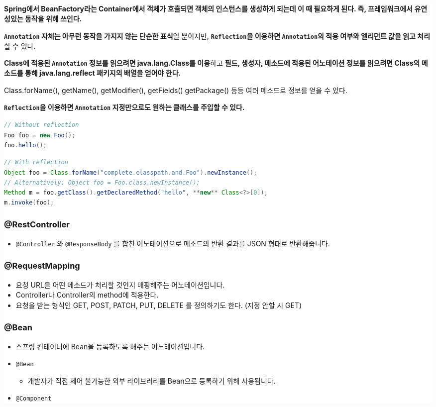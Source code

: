 **Spring에서 BeanFactory라는 Container에서 객체가 호출되면 객체의 인스턴스를 생성하게 되는데 이 때 필요하게 된다. 즉, 프레임워크에서 유연성있는 동작을 위해 쓰인다.**

**`Annotation` 자체는 아무런 동작을 가지지 않는 단순한 표식**일 뿐이지만, **`Reflection`을 이용하면 `Annotation`의 적용 여부와 엘리먼트 값을 읽고 처리**할 수 있다.

**Class에 적용된 `Annotation` 정보를 읽으려면 java.lang.Class를 이용**하고
**필드, 생성자, 메소드에 적용된 어노테이션 정보를 읽으려면 Class의 메소드를 통해 java.lang.reflect 패키지의 배열을 얻어야 한다.**

Class.forName(), getName(), getModifier(), getFields() getPackage() 등등 여러 메소드로 정보를 얻을 수 있다.

**`Reflection`을 이용하면 `Annotation` 지정만으로도 원하는 클래스를 주입할 수 있다.**



````java
// Without reflection
Foo foo = new Foo();
foo.hello();
````

````java
// With reflection
Object foo = Class.forName("complete.classpath.and.Foo").newInstance();
// Alternatively: Object foo = Foo.class.newInstance();
Method m = foo.getClass().getDeclaredMethod("hello", **new** Class<?>[0]);
m.invoke(foo);
````





### @RestController

- `@Controller` 와 `@ResponseBody` 를 합친 어노테이션으로 메소드의 반환 결과를 JSON 형태로 반환해줍니다.



### @RequestMapping

- 요청 URL을 어떤 메소드가 처리할 것인지 매핑해주는 어노테이션입니다.
- Controller나 Controller의 method에 적용한다.
- 요청을 받는 형식인 GET, POST, PATCH, PUT, DELETE 를 정의하기도 한다. (지정 안할 시 GET)



### @Bean

- 스프링 컨테이너에 Bean을 등록하도록 해주는 어노테이션입니다.

- ```
  @Bean
  ```

  - 개발자가 직접 제어 불가능한 외부 라이브러리를 Bean으로 등록하기 위해 사용됩니다.

- ```
  @Component
  ```
